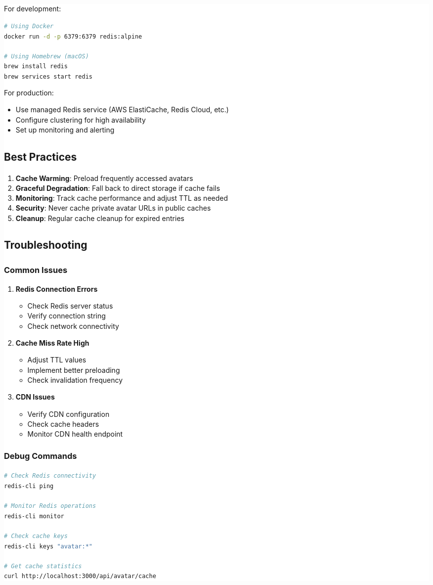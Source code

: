 For development:
```bash
# Using Docker
docker run -d -p 6379:6379 redis:alpine

# Using Homebrew (macOS)
brew install redis
brew services start redis
```

For production:
- Use managed Redis service (AWS ElastiCache, Redis Cloud, etc.)
- Configure clustering for high availability
- Set up monitoring and alerting

## Best Practices

1. **Cache Warming**: Preload frequently accessed avatars
2. **Graceful Degradation**: Fall back to direct storage if cache fails
3. **Monitoring**: Track cache performance and adjust TTL as needed
4. **Security**: Never cache private avatar URLs in public caches
5. **Cleanup**: Regular cache cleanup for expired entries

## Troubleshooting

### Common Issues

1. **Redis Connection Errors**
   - Check Redis server status
   - Verify connection string
   - Check network connectivity

2. **Cache Miss Rate High**
   - Adjust TTL values
   - Implement better preloading
   - Check invalidation frequency

3. **CDN Issues**
   - Verify CDN configuration
   - Check cache headers
   - Monitor CDN health endpoint

### Debug Commands

```bash
# Check Redis connectivity
redis-cli ping

# Monitor Redis operations
redis-cli monitor

# Check cache keys
redis-cli keys "avatar:*"

# Get cache statistics
curl http://localhost:3000/api/avatar/cache
```